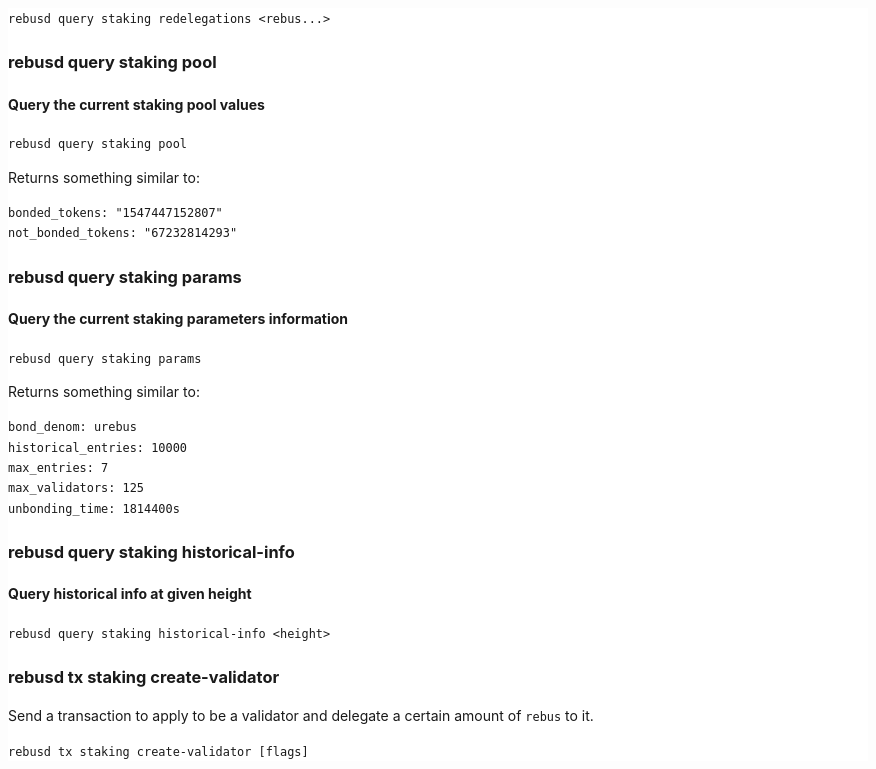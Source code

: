 ```text
rebusd query staking redelegations <rebus...>
```

### rebusd query staking pool <a id="iris-query-staking-pool"></a>

#### Query the current staking pool values <a id="query-the-current-staking-pool-values"></a>

```text
rebusd query staking pool
```

Returns something similar to:

```text
bonded_tokens: "1547447152807"
not_bonded_tokens: "67232814293"
```

### rebusd query staking params <a id="iris-query-staking-params"></a>

#### Query the current staking parameters information <a id="query-the-current-staking-parameters-information"></a>

```text
rebusd query staking params
```

Returns something similar to:

```text
bond_denom: urebus
historical_entries: 10000
max_entries: 7
max_validators: 125
unbonding_time: 1814400s
```

### rebusd query staking historical-info <a id="iris-query-staking-historical-info"></a>

#### Query historical info at given height <a id="query-historical-info-at-given-height"></a>

```text
rebusd query staking historical-info <height>
```

### rebusd tx staking create-validator <a id="iris-tx-staking-create-validator"></a>

Send a transaction to apply to be a validator and delegate a certain amount of `rebus` to it.

```text
rebusd tx staking create-validator [flags]
```
